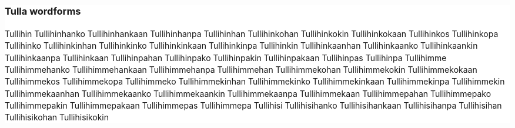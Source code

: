 
### Tulla wordforms

Tullihin
Tullihinhanko
Tullihinhankaan
Tullihinhanpa
Tullihinhan
Tullihinkohan
Tullihinkokin
Tullihinkokaan
Tullihinkos
Tullihinkopa
Tullihinko
Tullihinkinhan
Tullihinkinko
Tullihinkinkaan
Tullihinkinpa
Tullihinkin
Tullihinkaanhan
Tullihinkaanko
Tullihinkaankin
Tullihinkaanpa
Tullihinkaan
Tullihinpahan
Tullihinpako
Tullihinpakin
Tullihinpakaan
Tullihinpas
Tullihinpa
Tullihimme
Tullihimmehanko
Tullihimmehankaan
Tullihimmehanpa
Tullihimmehan
Tullihimmekohan
Tullihimmekokin
Tullihimmekokaan
Tullihimmekos
Tullihimmekopa
Tullihimmeko
Tullihimmekinhan
Tullihimmekinko
Tullihimmekinkaan
Tullihimmekinpa
Tullihimmekin
Tullihimmekaanhan
Tullihimmekaanko
Tullihimmekaankin
Tullihimmekaanpa
Tullihimmekaan
Tullihimmepahan
Tullihimmepako
Tullihimmepakin
Tullihimmepakaan
Tullihimmepas
Tullihimmepa
Tullihisi
Tullihisihanko
Tullihisihankaan
Tullihisihanpa
Tullihisihan
Tullihisikohan
Tullihisikokin